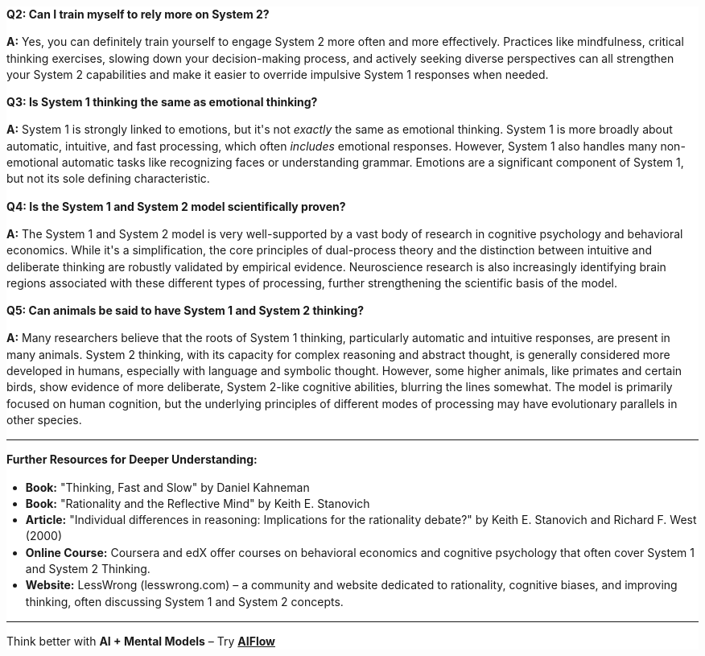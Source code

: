 **Q2: Can I train myself to rely more on System 2?**

**A:** Yes, you can definitely train yourself to engage System 2 more often and more effectively.  Practices like mindfulness, critical thinking exercises, slowing down your decision-making process, and actively seeking diverse perspectives can all strengthen your System 2 capabilities and make it easier to override impulsive System 1 responses when needed.

**Q3:  Is System 1 thinking the same as emotional thinking?**

**A:** System 1 is strongly linked to emotions, but it's not *exactly* the same as emotional thinking. System 1 is more broadly about automatic, intuitive, and fast processing, which often *includes* emotional responses. However, System 1 also handles many non-emotional automatic tasks like recognizing faces or understanding grammar.  Emotions are a significant component of System 1, but not its sole defining characteristic.

**Q4:  Is the System 1 and System 2 model scientifically proven?**

**A:**  The System 1 and System 2 model is very well-supported by a vast body of research in cognitive psychology and behavioral economics. While it's a simplification, the core principles of dual-process theory and the distinction between intuitive and deliberate thinking are robustly validated by empirical evidence. Neuroscience research is also increasingly identifying brain regions associated with these different types of processing, further strengthening the scientific basis of the model.

**Q5:  Can animals be said to have System 1 and System 2 thinking?**

**A:**  Many researchers believe that the roots of System 1 thinking, particularly automatic and intuitive responses, are present in many animals.  System 2 thinking, with its capacity for complex reasoning and abstract thought, is generally considered more developed in humans, especially with language and symbolic thought.  However, some higher animals, like primates and certain birds, show evidence of more deliberate, System 2-like cognitive abilities, blurring the lines somewhat.  The model is primarily focused on human cognition, but the underlying principles of different modes of processing may have evolutionary parallels in other species.

---

**Further Resources for Deeper Understanding:**

*   **Book:** "Thinking, Fast and Slow" by Daniel Kahneman
*   **Book:** "Rationality and the Reflective Mind" by Keith E. Stanovich
*   **Article:** "Individual differences in reasoning: Implications for the rationality debate?" by Keith E. Stanovich and Richard F. West (2000)
*   **Online Course:** Coursera and edX offer courses on behavioral economics and cognitive psychology that often cover System 1 and System 2 Thinking.
*   **Website:**  LessWrong (lesswrong.com) – a community and website dedicated to rationality, cognitive biases, and improving thinking, often discussing System 1 and System 2 concepts.

---

Think better with **AI + Mental Models** – Try **[AIFlow](/)**